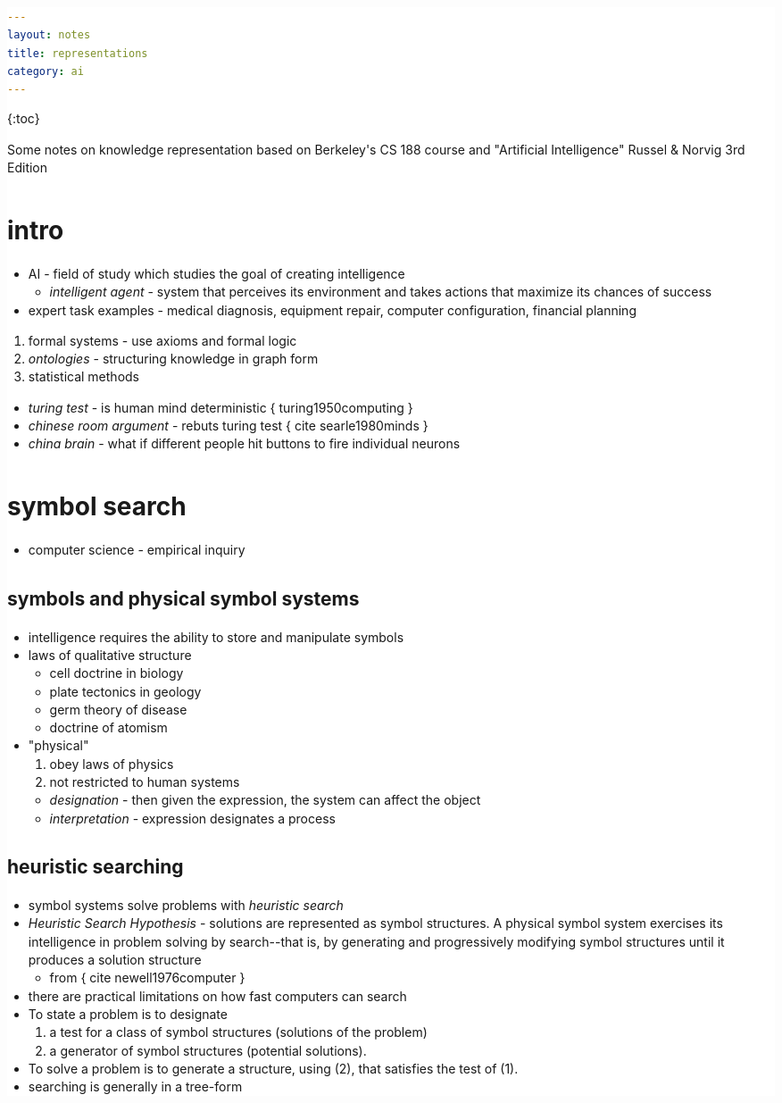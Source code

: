 ```yaml
---
layout: notes
title: representations
category: ai
---
```


{:toc}

Some notes on knowledge representation based on Berkeley's CS 188 course and  "Artificial Intelligence" Russel & Norvig 3rd Edition

# intro

- AI - field of study which studies the goal of creating intelligence
  - *intelligent agent* - system that perceives its environment and takes actions that maximize its chances of success
- expert task examples - medical diagnosis, equipment repair, computer configuration, financial planning

1. formal systems - use axioms and formal logic
2. *ontologies* - structuring knowledge in graph form
3. statistical methods

- *turing test* - is human mind deterministic { turing1950computing }
- *chinese room argument* - rebuts turing test { cite searle1980minds }
- *china brain* - what if different people hit buttons to fire individual neurons

# symbol search

- computer science - empirical inquiry

## symbols and physical symbol systems
- intelligence requires the ability to store and manipulate symbols
- laws of qualitative structure
  - cell doctrine in biology
  - plate tectonics in geology
  - germ theory of disease
  - doctrine of atomism
- "physical"
  1. obey laws of physics
  2. not restricted to human systems
  - *designation* - then given the expression, the system can affect the object
  - *interpretation* - expression designates a process

## heuristic searching
- symbol systems solve problems with *heuristic search*
- *Heuristic Search Hypothesis* - solutions are represented as symbol structures. A physical symbol system exercises its intelligence in problem solving by search--that is, by generating and progressively modifying symbol structures until it produces a solution structure
    - from { cite newell1976computer }
- there are practical limitations on how fast computers can search
- To state a problem is to designate
    1. a test for a class of symbol structures (solutions of the problem)
    2. a generator of symbol structures (potential solutions). 
- To solve a problem is to generate a structure, using (2), that satisfies the test of (1).
- searching is generally in a tree-form

